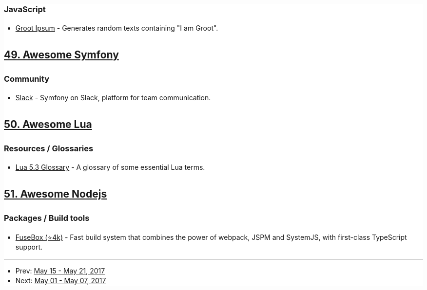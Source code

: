 ### JavaScript

*   [Groot Ipsum](http://grootipsum.com/) - Generates random texts containing "I am Groot".

## [49. Awesome Symfony](/content/sitepoint-editors/awesome-symfony/week/README.md)

### Community

*   [Slack](https://symfony.com/slack-invite) - Symfony on Slack, platform for team communication.

## [50. Awesome Lua](/content/LewisJEllis/awesome-lua/week/README.md)

### Resources / Glossaries

*   [Lua 5.3 Glossary](https://rawgit.com/dlaurie/lua-notes/master/glossary.html) - A glossary of some essential Lua terms.

## [51. Awesome Nodejs](/content/sindresorhus/awesome-nodejs/week/README.md)

### Packages / Build tools

*   [FuseBox (⭐4k)](https://github.com/fuse-box/fuse-box) - Fast build system that combines the power of webpack, JSPM and SystemJS, with first-class TypeScript support.

---

- Prev: [May 15 - May 21, 2017](/content/2017/20/README.md)
- Next: [May 01 - May 07, 2017](/content/2017/18/README.md)